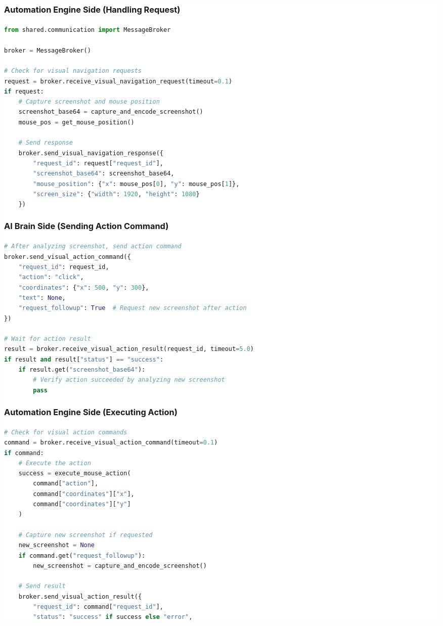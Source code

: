 ### Automation Engine Side (Handling Request)

```python
from shared.communication import MessageBroker

broker = MessageBroker()

# Check for visual navigation requests
request = broker.receive_visual_navigation_request(timeout=0.1)
if request:
    # Capture screenshot and mouse position
    screenshot_base64 = capture_and_encode_screenshot()
    mouse_pos = get_mouse_position()
    
    # Send response
    broker.send_visual_navigation_response({
        "request_id": request["request_id"],
        "screenshot_base64": screenshot_base64,
        "mouse_position": {"x": mouse_pos[0], "y": mouse_pos[1]},
        "screen_size": {"width": 1920, "height": 1080}
    })
```

### AI Brain Side (Sending Action Command)

```python
# After analyzing screenshot, send action command
broker.send_visual_action_command({
    "request_id": request_id,
    "action": "click",
    "coordinates": {"x": 500, "y": 300},
    "text": None,
    "request_followup": True  # Request new screenshot after action
})

# Wait for action result
result = broker.receive_visual_action_result(request_id, timeout=5.0)
if result and result["status"] == "success":
    if result.get("screenshot_base64"):
        # Verify action succeeded by analyzing new screenshot
        pass
```

### Automation Engine Side (Executing Action)

```python
# Check for visual action commands
command = broker.receive_visual_action_command(timeout=0.1)
if command:
    # Execute the action
    success = execute_mouse_action(
        command["action"],
        command["coordinates"]["x"],
        command["coordinates"]["y"]
    )
    
    # Capture new screenshot if requested
    new_screenshot = None
    if command.get("request_followup"):
        new_screenshot = capture_and_encode_screenshot()
    
    # Send result
    broker.send_visual_action_result({
        "request_id": command["request_id"],
        "status": "success" if success else "error",
```
